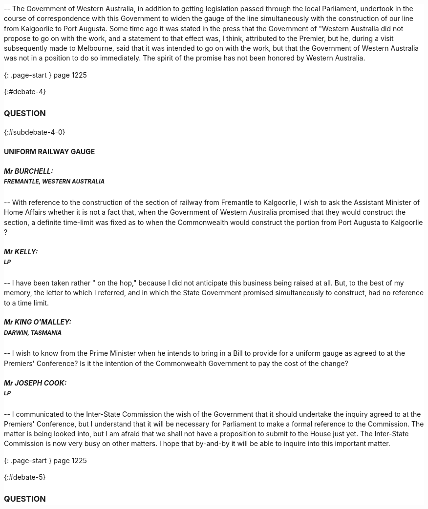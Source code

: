 -- The Government of Western Australia, in addition to getting  legislation passed through the local Parliament, undertook in the course of correspondence with this Government to widen the gauge of the line simultaneously with the construction of our line from Kalgoorlie to Port Augusta. Some time ago it was stated in the press that the Government of "Western Australia did not propose to go on with the work, and a statement to that effect was, I think, attributed to the Premier, but he, during a visit subsequently made to Melbourne, said that it was intended to go on with the work, but that the Government of Western Australia was not in a position to do so immediately. The spirit of the promise has not been honored by Western Australia. 

{: .page-start }
page 1225

{:#debate-4}
### QUESTION

{:#subdebate-4-0}
#### UNIFORM RAILWAY GAUGE

##### Mr BURCHELL:<br><small class="text-muted">FREMANTLE, WESTERN AUSTRALIA</small>

-- With reference to the construction of the section of railway from Fremantle to Kalgoorlie, I wish to ask the Assistant Minister of Home Affairs whether it is not a fact that, when the Government of Western Australia promised that they would construct the section, a definite time-limit was fixed as to when the Commonwealth would construct the portion from Port Augusta to Kalgoorlie ? 

##### Mr KELLY:<br><small class="text-muted">LP</small>

-- I have been taken rather " on the hop," because I did not anticipate this business being raised at all. But, to the best of my memory, the letter to which I referred, and in which the State Government promised simultaneously to construct, had no reference to a time limit. 

##### Mr KING O'MALLEY:<br><small class="text-muted">DARWIN, TASMANIA</small>

-- I wish to know from the Prime Minister when he intends to bring in a Bill to provide for a uniform gauge as agreed to at the Premiers' Conference? Is it the intention of the Commonwealth Government to pay the cost of the change? 

##### Mr JOSEPH COOK:<br><small class="text-muted">LP</small>

-- I communicated to the Inter-State Commission the wish of the Government that it should undertake the inquiry agreed to at the Premiers' Conference, but I understand that it will be necessary for Parliament to make a formal reference to the Commission. The matter is being looked into, but I am afraid that we shall not have a proposition to submit to the House just yet. The Inter-State Commission is now very busy on other matters. I hope that by-and-by it will be able to inquire into this important matter. 

{: .page-start }
page 1225

{:#debate-5}
### QUESTION
